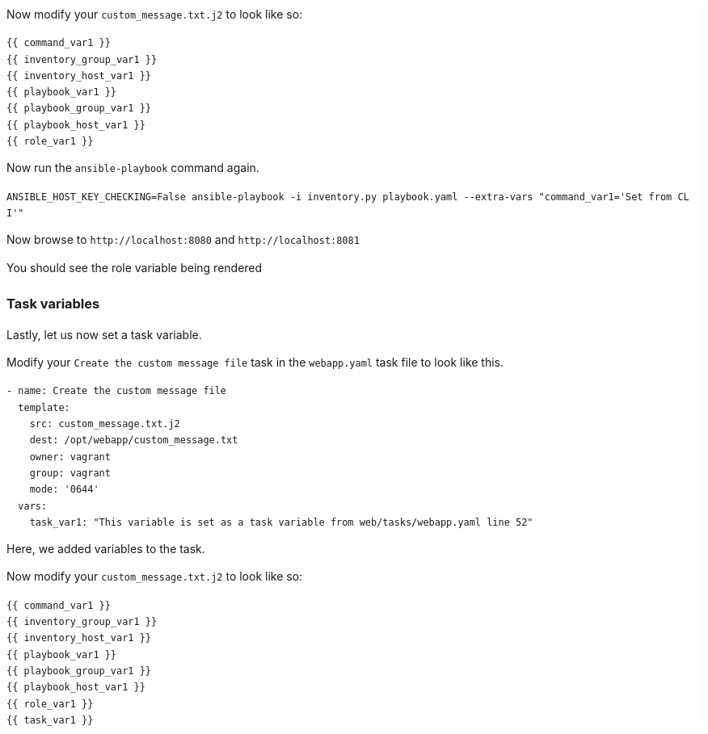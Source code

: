 Now modify your `custom_message.txt.j2` to look like so:

```
{{ command_var1 }}
{{ inventory_group_var1 }}
{{ inventory_host_var1 }}
{{ playbook_var1 }}
{{ playbook_group_var1 }}
{{ playbook_host_var1 }}
{{ role_var1 }}
```

Now run the `ansible-playbook` command again.

```
ANSIBLE_HOST_KEY_CHECKING=False ansible-playbook -i inventory.py playbook.yaml --extra-vars "command_var1='Set from CLI'"
```

Now browse to `http://localhost:8080` and `http://localhost:8081`


You should see the role variable being rendered


### Task variables
Lastly, let us now set a task variable.

Modify your `Create the custom message file` task in the `webapp.yaml` task file to look like this.


```
- name: Create the custom message file
  template:
    src: custom_message.txt.j2
    dest: /opt/webapp/custom_message.txt
    owner: vagrant
    group: vagrant
    mode: '0644'
  vars:
    task_var1: "This variable is set as a task variable from web/tasks/webapp.yaml line 52"

```

Here, we added variables to the task.

Now modify your `custom_message.txt.j2` to look like so:


```
{{ command_var1 }}
{{ inventory_group_var1 }}
{{ inventory_host_var1 }}
{{ playbook_var1 }}
{{ playbook_group_var1 }}
{{ playbook_host_var1 }}
{{ role_var1 }}
{{ task_var1 }}
```
